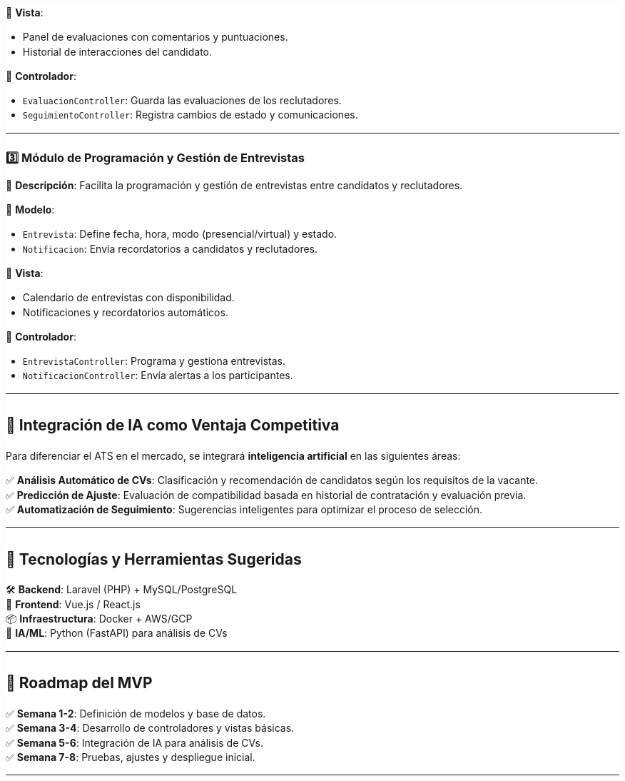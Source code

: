 🔹 **Vista**:  
- Panel de evaluaciones con comentarios y puntuaciones.  
- Historial de interacciones del candidato.  

🔹 **Controlador**:  
- `EvaluacionController`: Guarda las evaluaciones de los reclutadores.  
- `SeguimientoController`: Registra cambios de estado y comunicaciones.  

---

### **3️⃣ Módulo de Programación y Gestión de Entrevistas**  
📌 **Descripción**: Facilita la programación y gestión de entrevistas entre candidatos y reclutadores.  

🔹 **Modelo**:  
- `Entrevista`: Define fecha, hora, modo (presencial/virtual) y estado.  
- `Notificacion`: Envía recordatorios a candidatos y reclutadores.  

🔹 **Vista**:  
- Calendario de entrevistas con disponibilidad.  
- Notificaciones y recordatorios automáticos.  

🔹 **Controlador**:  
- `EntrevistaController`: Programa y gestiona entrevistas.  
- `NotificacionController`: Envía alertas a los participantes.  

---

## 🧠 **Integración de IA como Ventaja Competitiva**  
Para diferenciar el ATS en el mercado, se integrará **inteligencia artificial** en las siguientes áreas:  

✅ **Análisis Automático de CVs**: Clasificación y recomendación de candidatos según los requisitos de la vacante.  
✅ **Predicción de Ajuste**: Evaluación de compatibilidad basada en historial de contratación y evaluación previa.  
✅ **Automatización de Seguimiento**: Sugerencias inteligentes para optimizar el proceso de selección.  

---

## 🔌 **Tecnologías y Herramientas Sugeridas**  

🛠 **Backend**: Laravel (PHP) + MySQL/PostgreSQL  
🎨 **Frontend**: Vue.js / React.js  
📦 **Infraestructura**: Docker + AWS/GCP  
🤖 **IA/ML**: Python (FastAPI) para análisis de CVs  

---

## 📅 **Roadmap del MVP**  

✅ **Semana 1-2**: Definición de modelos y base de datos.  
✅ **Semana 3-4**: Desarrollo de controladores y vistas básicas.  
✅ **Semana 5-6**: Integración de IA para análisis de CVs.  
✅ **Semana 7-8**: Pruebas, ajustes y despliegue inicial.  

---